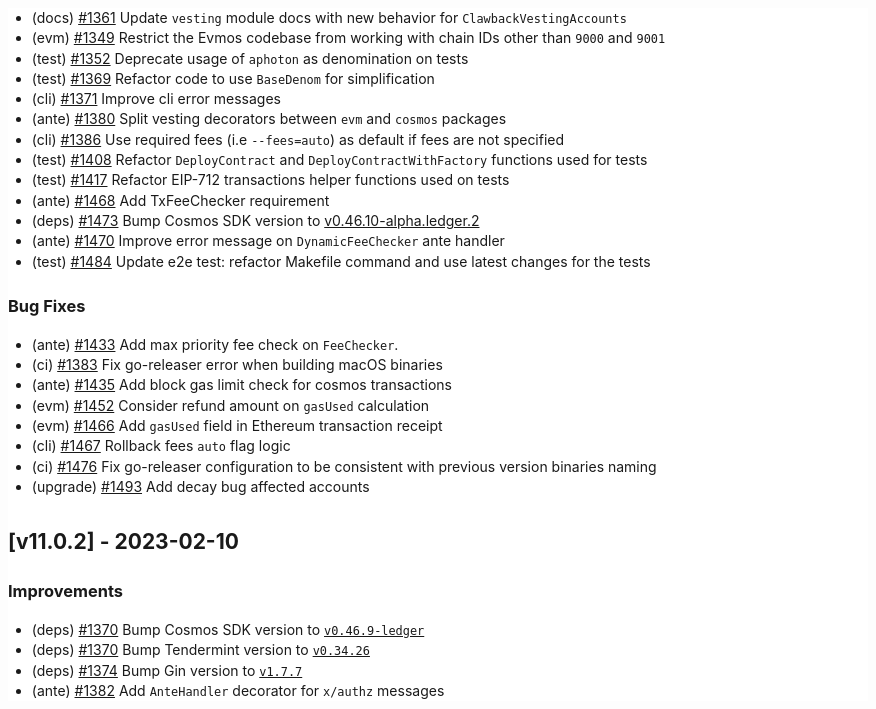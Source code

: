 - (docs) [#1361](https://github.com/kato114/byte/pull/1361) Update `vesting` module docs with new behavior for `ClawbackVestingAccounts`
- (evm) [#1349](https://github.com/kato114/byte/pull/1349) Restrict the Evmos codebase from working with chain IDs other than `9000` and `9001`
- (test) [#1352](https://github.com/kato114/byte/pull/1352) Deprecate usage of `aphoton` as denomination on tests
- (test) [#1369](https://github.com/kato114/byte/pull/1369) Refactor code to use `BaseDenom` for simplification
- (cli) [#1371](https://github.com/kato114/byte/pull/1371) Improve cli error messages
- (ante) [#1380](https://github.com/kato114/byte/pull/1380) Split vesting decorators between `evm` and `cosmos` packages
- (cli) [#1386](https://github.com/kato114/byte/pull/1386) Use required fees (i.e `--fees=auto`) as default if fees are not specified
- (test) [#1408](https://github.com/kato114/byte/pull/1408) Refactor `DeployContract` and `DeployContractWithFactory` functions used for tests
- (test) [#1417](https://github.com/kato114/byte/pull/1417) Refactor EIP-712 transactions helper functions used on tests
- (ante) [#1468](https://github.com/kato114/byte/pull/1468) Add TxFeeChecker requirement
- (deps) [#1473](https://github.com/kato114/byte/pull/1473) Bump Cosmos SDK version to [v0.46.10-alpha.ledger.2](https://github.com/evmos/cosmos-sdk/releases/tag/v0.46.10-alpha.ledger.2)
- (ante) [#1470](https://github.com/kato114/byte/pull/1470) Improve error message on `DynamicFeeChecker` ante handler
- (test) [#1484](https://github.com/kato114/byte/pull/1484) Update e2e test: refactor Makefile command and use latest changes for the tests

### Bug Fixes

- (ante) [#1433](https://github.com/kato114/byte/pull/1433) Add max priority fee check on `FeeChecker`.
- (ci) [#1383](https://github.com/kato114/byte/pull/1383) Fix go-releaser error when building macOS binaries
- (ante) [#1435](https://github.com/kato114/byte/pull/1435) Add block gas limit check for cosmos transactions
- (evm) [#1452](https://github.com/kato114/byte/pull/1452) Consider refund amount on `gasUsed` calculation
- (evm) [#1466](https://github.com/kato114/byte/pull/1466) Add `gasUsed` field in Ethereum transaction receipt
- (cli) [#1467](https://github.com/kato114/byte/pull/1467) Rollback fees `auto` flag logic
- (ci) [#1476](https://github.com/kato114/byte/pull/1476) Fix go-releaser configuration to be consistent with previous version binaries naming
- (upgrade) [#1493](https://github.com/kato114/byte/pull/1493) Add decay bug affected accounts

## [v11.0.2] - 2023-02-10

### Improvements

- (deps) [#1370](https://github.com/kato114/byte/pull/1370) Bump Cosmos SDK version to [`v0.46.9-ledger`](https://github.com/evmos/cosmos-sdk/releases/tag/v0.46.9-ledger)
- (deps) [#1370](https://github.com/kato114/byte/pull/1370) Bump Tendermint version to [`v0.34.26`](https://github.com/informalsystems/tendermint/releases/tag/v0.34.26)
- (deps) [#1374](https://github.com/kato114/byte/pull/1374) Bump Gin version to [`v1.7.7`](https://github.com/gin-gonic/gin/releases/tag/v1.7.7)
- (ante) [#1382](https://github.com/kato114/byte/pull/1382) Add `AnteHandler` decorator for `x/authz` messages
